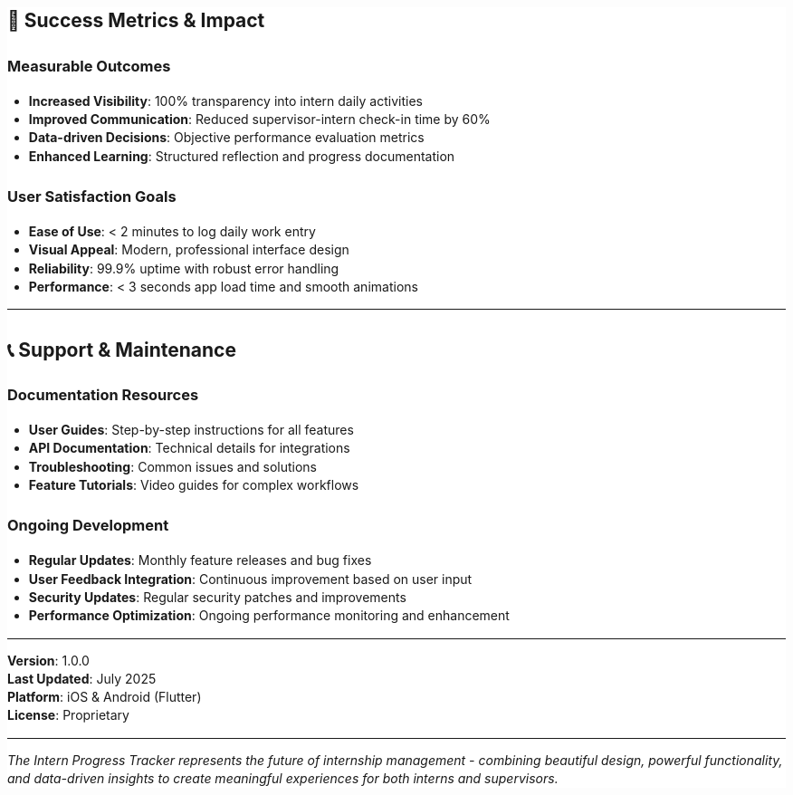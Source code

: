 
## 🎯 Success Metrics & Impact

### **Measurable Outcomes**
- **Increased Visibility**: 100% transparency into intern daily activities
- **Improved Communication**: Reduced supervisor-intern check-in time by 60%
- **Data-driven Decisions**: Objective performance evaluation metrics
- **Enhanced Learning**: Structured reflection and progress documentation

### **User Satisfaction Goals**
- **Ease of Use**: < 2 minutes to log daily work entry
- **Visual Appeal**: Modern, professional interface design
- **Reliability**: 99.9% uptime with robust error handling
- **Performance**: < 3 seconds app load time and smooth animations

---

## 📞 Support & Maintenance

### **Documentation Resources**
- **User Guides**: Step-by-step instructions for all features
- **API Documentation**: Technical details for integrations
- **Troubleshooting**: Common issues and solutions
- **Feature Tutorials**: Video guides for complex workflows

### **Ongoing Development**
- **Regular Updates**: Monthly feature releases and bug fixes
- **User Feedback Integration**: Continuous improvement based on user input
- **Security Updates**: Regular security patches and improvements
- **Performance Optimization**: Ongoing performance monitoring and enhancement

---

**Version**: 1.0.0  
**Last Updated**: July 2025  
**Platform**: iOS & Android (Flutter)  
**License**: Proprietary  

---

*The Intern Progress Tracker represents the future of internship management - combining beautiful design, powerful functionality, and data-driven insights to create meaningful experiences for both interns and supervisors.*

